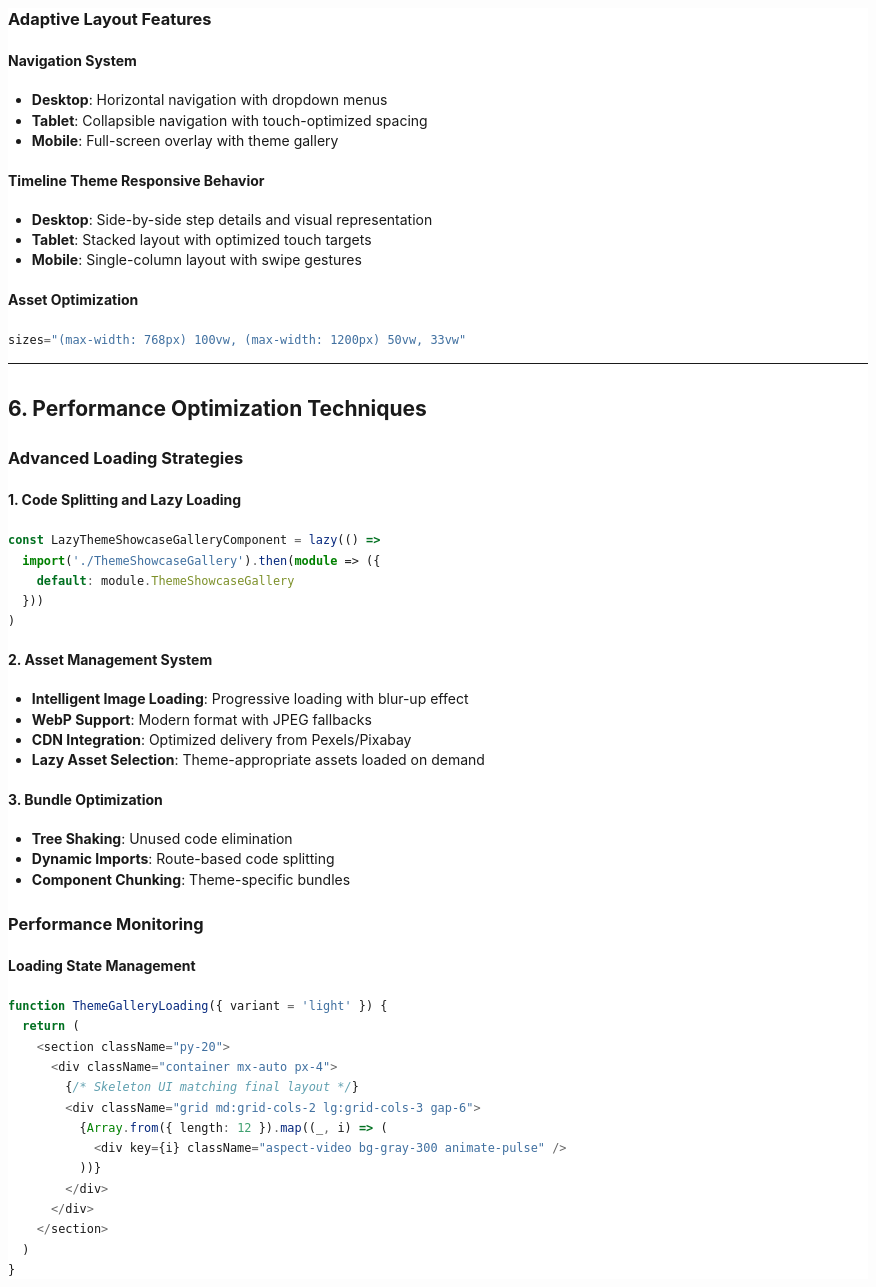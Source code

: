 ### Adaptive Layout Features

#### Navigation System
- **Desktop**: Horizontal navigation with dropdown menus
- **Tablet**: Collapsible navigation with touch-optimized spacing
- **Mobile**: Full-screen overlay with theme gallery

#### Timeline Theme Responsive Behavior
- **Desktop**: Side-by-side step details and visual representation
- **Tablet**: Stacked layout with optimized touch targets
- **Mobile**: Single-column layout with swipe gestures

#### Asset Optimization
```typescript
sizes="(max-width: 768px) 100vw, (max-width: 1200px) 50vw, 33vw"
```

---

## 6. Performance Optimization Techniques

### Advanced Loading Strategies

#### 1. Code Splitting and Lazy Loading
```typescript
const LazyThemeShowcaseGalleryComponent = lazy(() => 
  import('./ThemeShowcaseGallery').then(module => ({ 
    default: module.ThemeShowcaseGallery 
  }))
)
```

#### 2. Asset Management System
- **Intelligent Image Loading**: Progressive loading with blur-up effect
- **WebP Support**: Modern format with JPEG fallbacks
- **CDN Integration**: Optimized delivery from Pexels/Pixabay
- **Lazy Asset Selection**: Theme-appropriate assets loaded on demand

#### 3. Bundle Optimization
- **Tree Shaking**: Unused code elimination
- **Dynamic Imports**: Route-based code splitting
- **Component Chunking**: Theme-specific bundles

### Performance Monitoring

#### Loading State Management
```typescript
function ThemeGalleryLoading({ variant = 'light' }) {
  return (
    <section className="py-20">
      <div className="container mx-auto px-4">
        {/* Skeleton UI matching final layout */}
        <div className="grid md:grid-cols-2 lg:grid-cols-3 gap-6">
          {Array.from({ length: 12 }).map((_, i) => (
            <div key={i} className="aspect-video bg-gray-300 animate-pulse" />
          ))}
        </div>
      </div>
    </section>
  )
}
```
